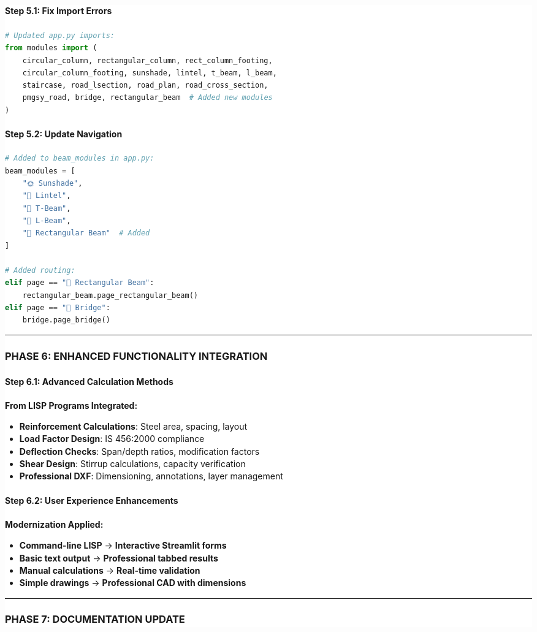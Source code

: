 #### **Step 5.1: Fix Import Errors**
```python
# Updated app.py imports:
from modules import (
    circular_column, rectangular_column, rect_column_footing, 
    circular_column_footing, sunshade, lintel, t_beam, l_beam,
    staircase, road_lsection, road_plan, road_cross_section,
    pmgsy_road, bridge, rectangular_beam  # Added new modules
)
```

#### **Step 5.2: Update Navigation**
```python
# Added to beam_modules in app.py:
beam_modules = [
    "🌞 Sunshade",
    "🔗 Lintel", 
    "📏 T-Beam",
    "📐 L-Beam",
    "📏 Rectangular Beam"  # Added
]

# Added routing:
elif page == "📏 Rectangular Beam":
    rectangular_beam.page_rectangular_beam()
elif page == "🌉 Bridge":
    bridge.page_bridge()
```

---

### **PHASE 6: ENHANCED FUNCTIONALITY INTEGRATION**

#### **Step 6.1: Advanced Calculation Methods**
**From LISP Programs Integrated:**
- **Reinforcement Calculations**: Steel area, spacing, layout
- **Load Factor Design**: IS 456:2000 compliance
- **Deflection Checks**: Span/depth ratios, modification factors
- **Shear Design**: Stirrup calculations, capacity verification
- **Professional DXF**: Dimensioning, annotations, layer management

#### **Step 6.2: User Experience Enhancements**
**Modernization Applied:**
- **Command-line LISP** → **Interactive Streamlit forms**
- **Basic text output** → **Professional tabbed results**
- **Manual calculations** → **Real-time validation**
- **Simple drawings** → **Professional CAD with dimensions**

---

### **PHASE 7: DOCUMENTATION UPDATE**
